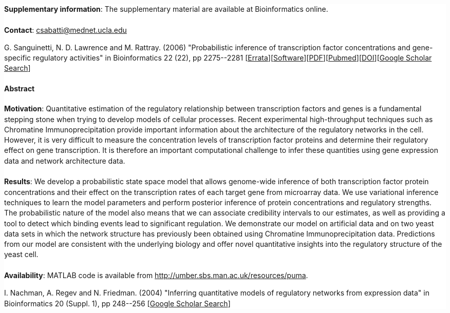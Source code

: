  **Supplementary information**: The supplementary material are available
at Bioinformatics online.\
\
 **Contact**: csabatti@mednet.ucla.edu


<span class="author">G. Sanguinetti, N. D. Lawrence and M. Rattray.
</span> (2006) <span class="papertitle">"Probabilistic inference of
transcription factor concentrations and gene-specific regulatory
activities"</span> in <span class="journal">Bioinformatics</span> 22
(22), pp 2275--2281
\[[Errata](./bibpage.cgi?keyName=Sanguinetti:chipvar06&printErrata=1)\]\[[Software](http://staffwww.dcs.shef.ac.uk/people/N.Lawrence/chipvar/%20)\]\[[PDF](http://bioinformatics.oxfordjournals.org/cgi/reprint/btl473v1)\]\[[Pubmed](http://www.ncbi.nlm.nih.gov/entrez/query.fcgi?cmd=Retrieve&db=PubMed&list_uids=16966362&dopt=Citation)\]\[[DOI](http://dx.doi.org/10.1093/bioinformatics/btl473)\]\[[Google
Scholar
Search](http://scholar.google.com/scholar?hl-en&lr=&q=Probabilistic+inference+of+transcription+factor+concentrations+and+gene-specific+regulatory+activities+&btnG=Search)\]

#### Abstract

**Motivation**: Quantitative estimation of the regulatory relationship
between transcription factors and genes is a fundamental stepping stone
when trying to develop models of cellular processes. Recent experimental
high-throughput techniques such as Chromatine Immunoprecipitation
provide important information about the architecture of the regulatory
networks in the cell. However, it is very difficult to measure the
concentration levels of transcription factor proteins and determine
their regulatory effect on gene transcription. It is therefore an
important computational challenge to infer these quantities using gene
expression data and network architecture data.\
\
 **Results**: We develop a probabilistic state space model that allows
genome-wide inference of both transcription factor protein
concentrations and their effect on the transcription rates of each
target gene from microarray data. We use variational inference
techniques to learn the model parameters and perform posterior inference
of protein concentrations and regulatory strengths. The probabilistic
nature of the model also means that we can associate credibility
intervals to our estimates, as well as providing a tool to detect which
binding events lead to significant regulation. We demonstrate our model
on artificial data and on two yeast data sets in which the network
structure has previously been obtained using Chromatine
Immunoprecipitation data. Predictions from our model are consistent with
the underlying biology and offer novel quantitative insights into the
regulatory structure of the yeast cell.\
\
 **Availability**: MATLAB code is available from
<http://umber.sbs.man.ac.uk/resources/puma>.


<span class="author">I. Nachman, A. Regev and N. Friedman. </span>
(2004) <span class="papertitle">"Inferring quantitative models of
regulatory networks from expression data"</span> in <span
class="journal">Bioinformatics</span> 20 (Suppl. 1), pp 248--256
\[[Google Scholar
Search](http://scholar.google.com/scholar?hl-en&lr=&q=Inferring+quantitative+models+of+regulatory+networks+from+expression+data+&btnG=Search)\]
